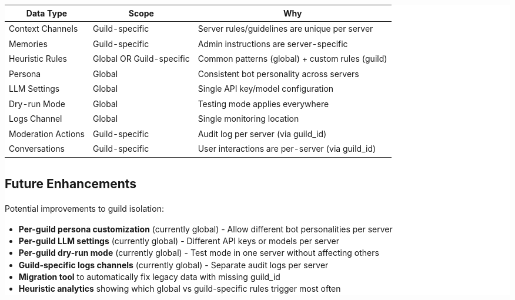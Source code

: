 | Data Type          | Scope                    | Why                                             |
| ------------------ | ------------------------ | ----------------------------------------------- |
| Context Channels   | Guild-specific           | Server rules/guidelines are unique per server   |
| Memories           | Guild-specific           | Admin instructions are server-specific          |
| Heuristic Rules    | Global OR Guild-specific | Common patterns (global) + custom rules (guild) |
| Persona            | Global                   | Consistent bot personality across servers       |
| LLM Settings       | Global                   | Single API key/model configuration              |
| Dry-run Mode       | Global                   | Testing mode applies everywhere                 |
| Logs Channel       | Global                   | Single monitoring location                      |
| Moderation Actions | Guild-specific           | Audit log per server (via guild_id)             |
| Conversations      | Guild-specific           | User interactions are per-server (via guild_id) |

## Future Enhancements

Potential improvements to guild isolation:

- **Per-guild persona customization** (currently global) - Allow different bot personalities per server
- **Per-guild LLM settings** (currently global) - Different API keys or models per server
- **Per-guild dry-run mode** (currently global) - Test mode in one server without affecting others
- **Guild-specific logs channels** (currently global) - Separate audit logs per server
- **Migration tool** to automatically fix legacy data with missing guild_id
- **Heuristic analytics** showing which global vs guild-specific rules trigger most often

